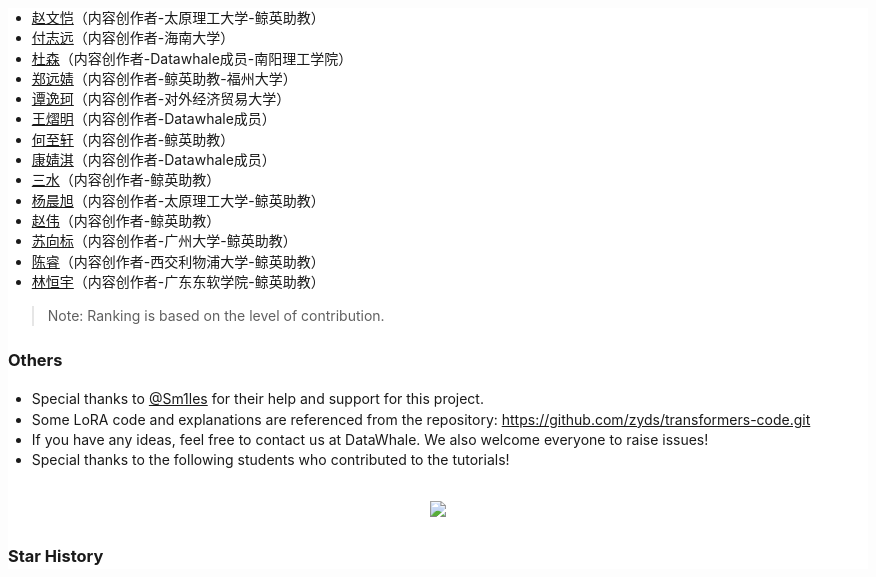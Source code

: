 - [赵文恺](https://github.com/XiLinky)（内容创作者-太原理工大学-鲸英助教）
- [付志远](https://github.com/comfzy)（内容创作者-海南大学）
- [杜森](https://github.com/study520ai520)（内容创作者-Datawhale成员-南阳理工学院）
- [郑远婧](https://github.com/isaacahahah)（内容创作者-鲸英助教-福州大学）
- [谭逸珂](https://github.com/LikeGiver)（内容创作者-对外经济贸易大学）
- [王熠明](https://github.com/Bald0Wang)（内容创作者-Datawhale成员）
- [何至轩](https://github.com/pod2c)（内容创作者-鲸英助教）
- [康婧淇](https://github.com/jodie-kang)（内容创作者-Datawhale成员）
- [三水](https://github.com/sssanssss)（内容创作者-鲸英助教）
- [杨晨旭](https://github.com/langlibai66)（内容创作者-太原理工大学-鲸英助教）
- [赵伟](https://github.com/2710932616)（内容创作者-鲸英助教）
- [苏向标](https://github.com/gzhuuser)（内容创作者-广州大学-鲸英助教）
- [陈睿](https://github.com/riannyway)（内容创作者-西交利物浦大学-鲸英助教）
- [林恒宇](https://github.com/LINHYYY)（内容创作者-广东东软学院-鲸英助教）

> Note: Ranking is based on the level of contribution.

### Others

- Special thanks to [@Sm1les](https://github.com/Sm1les) for their help and support for this project.
- Some LoRA code and explanations are referenced from the repository: https://github.com/zyds/transformers-code.git
- If you have any ideas, feel free to contact us at DataWhale. We also welcome everyone to raise issues!
- Special thanks to the following students who contributed to the tutorials!


<div align=center style="margin-top: 30px;">
  <a href="https://github.com/datawhalechina/self-llm/graphs/contributors">
    <img src="https://contrib.rocks/image?repo=datawhalechina/self-llm" />
  </a>
</div>

### Star History

<div align=center style="margin-top: 30px;">